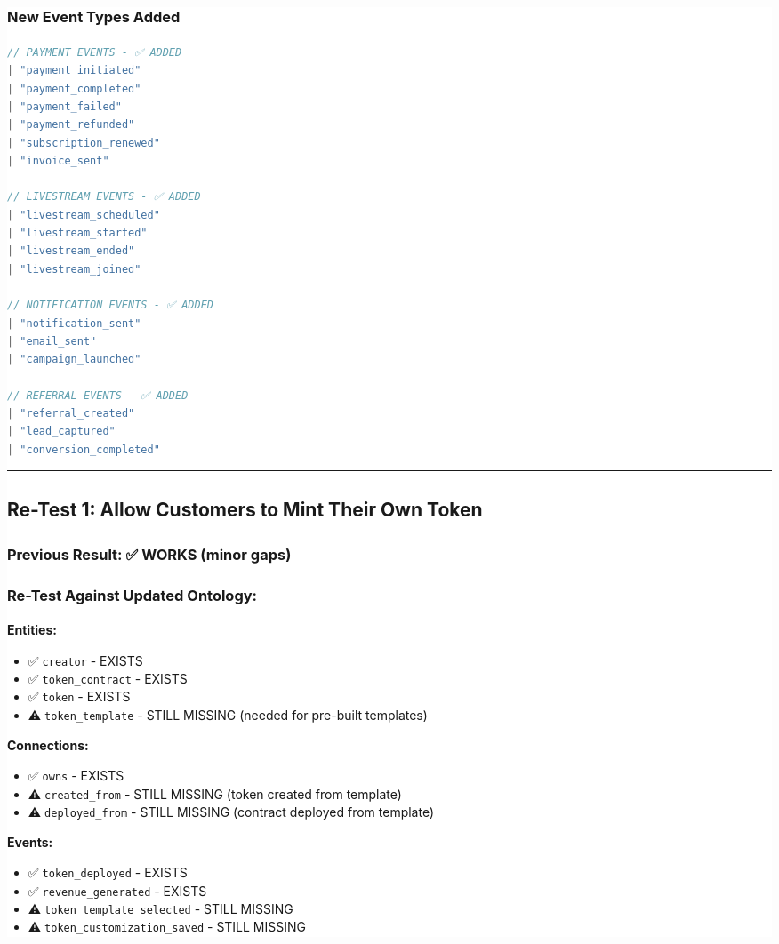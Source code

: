 ### New Event Types Added

```typescript
// PAYMENT EVENTS - ✅ ADDED
| "payment_initiated"
| "payment_completed"
| "payment_failed"
| "payment_refunded"
| "subscription_renewed"
| "invoice_sent"

// LIVESTREAM EVENTS - ✅ ADDED
| "livestream_scheduled"
| "livestream_started"
| "livestream_ended"
| "livestream_joined"

// NOTIFICATION EVENTS - ✅ ADDED
| "notification_sent"
| "email_sent"
| "campaign_launched"

// REFERRAL EVENTS - ✅ ADDED
| "referral_created"
| "lead_captured"
| "conversion_completed"
```

---

## Re-Test 1: Allow Customers to Mint Their Own Token

### Previous Result: ✅ WORKS (minor gaps)

### Re-Test Against Updated Ontology:

**Entities:**
- ✅ `creator` - EXISTS
- ✅ `token_contract` - EXISTS
- ✅ `token` - EXISTS
- ⚠️ `token_template` - STILL MISSING (needed for pre-built templates)

**Connections:**
- ✅ `owns` - EXISTS
- ⚠️ `created_from` - STILL MISSING (token created from template)
- ⚠️ `deployed_from` - STILL MISSING (contract deployed from template)

**Events:**
- ✅ `token_deployed` - EXISTS
- ✅ `revenue_generated` - EXISTS
- ⚠️ `token_template_selected` - STILL MISSING
- ⚠️ `token_customization_saved` - STILL MISSING
